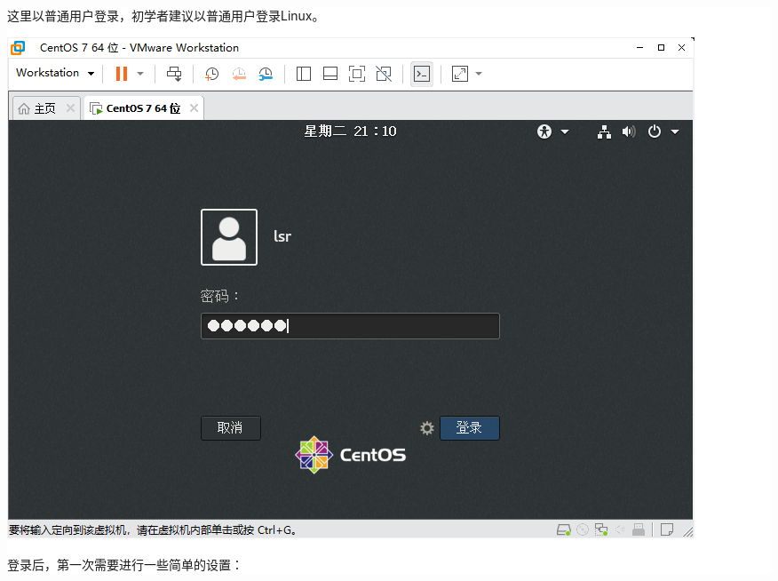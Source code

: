 这里以普通用户登录，初学者建议以普通用户登录Linux。

![image-20240528211025064](project01.assets/image-20240528211025064.png)

登录后，第一次需要进行一些简单的设置：
